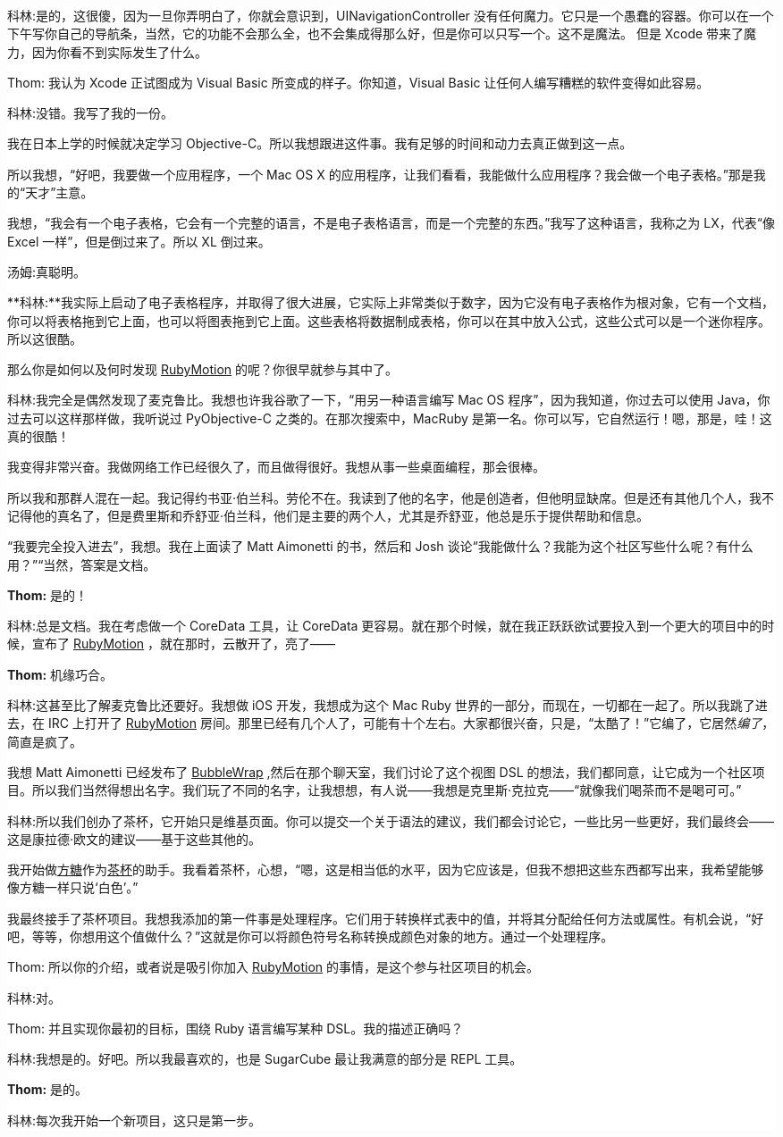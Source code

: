 科林:是的，这很傻，因为一旦你弄明白了，你就会意识到，UINavigationController 没有任何魔力。它只是一个愚蠢的容器。你可以在一个下午写你自己的导航条，当然，它的功能不会那么全，也不会集成得那么好，但是你可以只写一个。这不是魔法。
但是 Xcode 带来了魔力，因为你看不到实际发生了什么。

Thom: 我认为 Xcode 正试图成为 Visual Basic 所变成的样子。你知道，Visual Basic 让任何人编写糟糕的软件变得如此容易。

科林:没错。我写了我的一份。

我在日本上学的时候就决定学习 Objective-C。所以我想跟进这件事。我有足够的时间和动力去真正做到这一点。

所以我想，“好吧，我要做一个应用程序，一个 Mac OS X 的应用程序，让我们看看，我能做什么应用程序？我会做一个电子表格。”那是我的“天才”主意。

我想，“我会有一个电子表格，它会有一个完整的语言，不是电子表格语言，而是一个完整的东西。”我写了这种语言，我称之为 LX，代表“像 Excel 一样”，但是倒过来了。所以 XL 倒过来。

汤姆:真聪明。

**科林:**我实际上启动了电子表格程序，并取得了很大进展，它实际上非常类似于数字，因为它没有电子表格作为根对象，它有一个文档，你可以将表格拖到它上面，也可以将图表拖到它上面。这些表格将数据制成表格，你可以在其中放入公式，这些公式可以是一个迷你程序。所以这很酷。

那么你是如何以及何时发现 [RubyMotion](http://rubymotion.com) 的呢？你很早就参与其中了。

科林:我完全是偶然发现了麦克鲁比。我想也许我谷歌了一下，“用另一种语言编写 Mac OS 程序”，因为我知道，你过去可以使用 Java，你过去可以这样那样做，我听说过 PyObjective-C 之类的。在那次搜索中，MacRuby 是第一名。你可以写，它自然运行！嗯，那是，哇！这真的很酷！

我变得非常兴奋。我做网络工作已经很久了，而且做得很好。我想从事一些桌面编程，那会很棒。

所以我和那群人混在一起。我记得约书亚·伯兰科。劳伦不在。我读到了他的名字，他是创造者，但他明显缺席。但是还有其他几个人，我不记得他的真名了，但是费里斯和乔舒亚·伯兰科，他们是主要的两个人，尤其是乔舒亚，他总是乐于提供帮助和信息。

“我要完全投入进去”，我想。我在上面读了 Matt Aimonetti 的书，然后和 Josh 谈论“我能做什么？我能为这个社区写些什么呢？有什么用？”“当然，答案是文档。

**Thom:** 是的！

科林:总是文档。我在考虑做一个 CoreData 工具，让 CoreData 更容易。就在那个时候，就在我正跃跃欲试要投入到一个更大的项目中的时候，宣布了 [RubyMotion](http://rubymotion.com) ，就在那时，云散开了，亮了——

**Thom:** 机缘巧合。

科林:这甚至比了解麦克鲁比还要好。我想做 iOS 开发，我想成为这个 Mac Ruby 世界的一部分，而现在，一切都在一起了。所以我跳了进去，在 IRC 上打开了 [RubyMotion](http://rubymotion.com) 房间。那里已经有几个人了，可能有十个左右。大家都很兴奋，只是，“太酷了！”它编了，它居然*编了*，简直是疯了。

我想 Matt Aimonetti 已经发布了 [BubbleWrap](https://github.com/rubymotion/BubbleWrap) ,然后在那个聊天室，我们讨论了这个视图 DSL 的想法，我们都同意，让它成为一个社区项目。所以我们当然得想出名字。我们玩了不同的名字，让我想想，有人说——我想是克里斯·克拉克——“就像我们喝茶而不是喝可可。”

科林:所以我们创办了茶杯，它开始只是维基页面。你可以提交一个关于语法的建议，我们都会讨论它，一些比另一些更好，我们最终会——这是康拉德·欧文的建议——基于这些其他的。

我开始做[方糖](https://github.com/rubymotion/sugarcube)作为[茶杯](https://github.com/rubymotion/teacup)的助手。我看着茶杯，心想，“嗯，这是相当低的水平，因为它应该是，但我不想把这些东西都写出来，我希望能够像方糖一样只说‘白色’。”

我最终接手了茶杯项目。我想我添加的第一件事是处理程序。它们用于转换样式表中的值，并将其分配给任何方法或属性。有机会说，“好吧，等等，你想用这个值做什么？”这就是你可以将颜色符号名称转换成颜色对象的地方。通过一个处理程序。

Thom: 所以你的介绍，或者说是吸引你加入 [RubyMotion](http://rubymotion.com) 的事情，是这个参与社区项目的机会。

科林:对。

Thom: 并且实现你最初的目标，围绕 Ruby 语言编写某种 DSL。我的描述正确吗？

科林:我想是的。好吧。所以我最喜欢的，也是 SugarCube 最让我满意的部分是 REPL 工具。

**Thom:** 是的。

科林:每次我开始一个新项目，这只是第一步。
